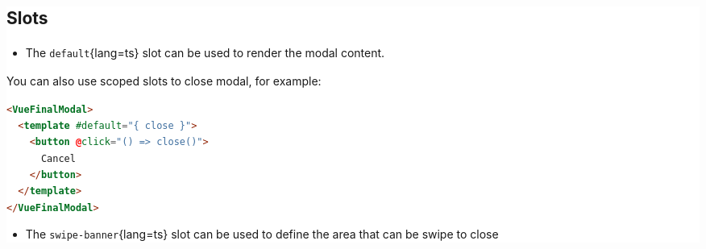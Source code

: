 ## Slots

- The `default`{lang=ts} slot can be used to render the modal content.

You can also use scoped slots to close modal, for example:

```html
<VueFinalModal>
  <template #default="{ close }">
    <button @click="() => close()">
      Cancel
    </button>
  </template>
</VueFinalModal>
```

- The `swipe-banner`{lang=ts} slot can be used to define the area that can be swipe to close

